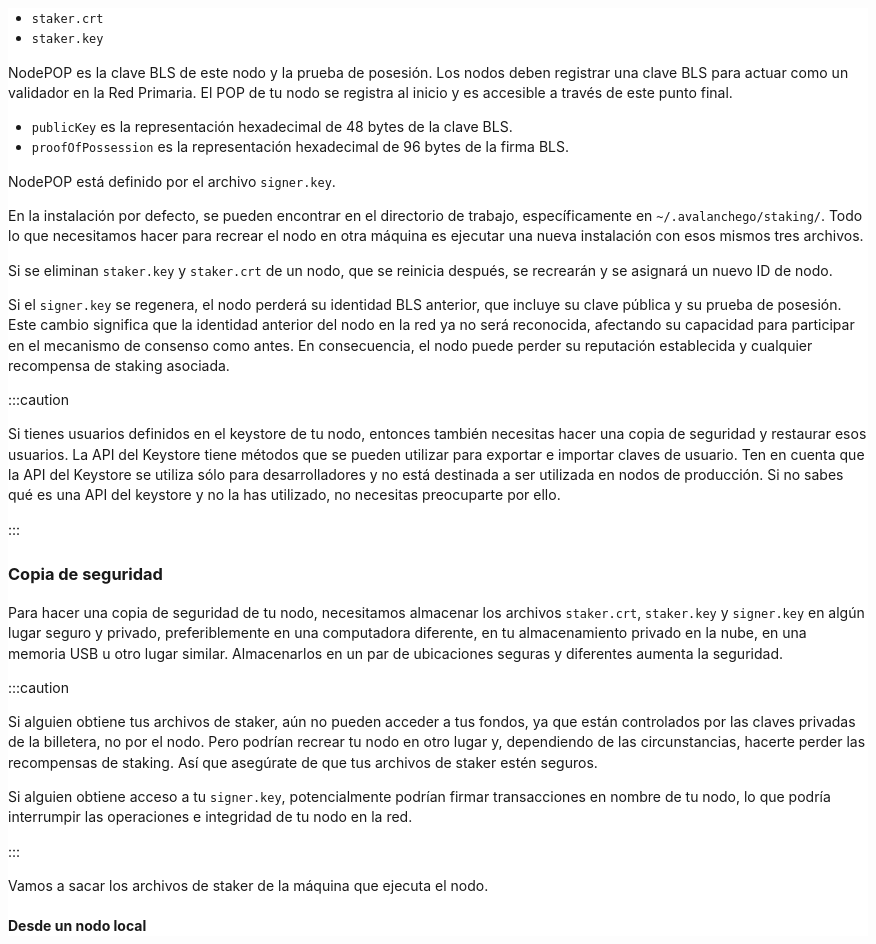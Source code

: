 - `staker.crt`
- `staker.key`

NodePOP es la clave BLS de este nodo y la prueba de posesión. Los nodos deben registrar una clave BLS para actuar como un validador en la Red Primaria. El POP de tu nodo se registra al inicio y es accesible a través de este punto final.

- `publicKey` es la representación hexadecimal de 48 bytes de la clave BLS.
- `proofOfPossession` es la representación hexadecimal de 96 bytes de la firma BLS.

NodePOP está definido por el archivo `signer.key`.

En la instalación por defecto, se pueden encontrar en el directorio de trabajo, específicamente en `~/.avalanchego/staking/`. Todo lo que necesitamos hacer para recrear el nodo en otra máquina es ejecutar una nueva instalación con esos mismos tres archivos.

Si se eliminan `staker.key` y `staker.crt` de un nodo, que se reinicia después, se recrearán y se asignará un nuevo ID de nodo.

Si el `signer.key` se regenera, el nodo perderá su identidad BLS anterior, que incluye su clave pública y su prueba de posesión. Este cambio significa que la identidad anterior del nodo en la red ya no será reconocida, afectando su capacidad para participar en el mecanismo de consenso como antes. En consecuencia, el nodo puede perder su reputación establecida y cualquier recompensa de staking asociada.

:::caution

Si tienes usuarios definidos en el keystore de tu nodo, entonces también necesitas hacer una copia de seguridad y restaurar esos usuarios. La API del Keystore tiene métodos que se pueden utilizar para exportar e importar claves de usuario. Ten en cuenta que la API del Keystore se utiliza sólo para desarrolladores y no está destinada a ser utilizada en nodos de producción. Si no sabes qué es una API del keystore y no la has utilizado, no necesitas preocuparte por ello.

:::

### Copia de seguridad

Para hacer una copia de seguridad de tu nodo, necesitamos almacenar los archivos `staker.crt`, `staker.key` y `signer.key` en algún lugar seguro y privado, preferiblemente en una computadora diferente, en tu almacenamiento privado en la nube, en una memoria USB u otro lugar similar. Almacenarlos en un par de ubicaciones seguras y diferentes aumenta la seguridad.

:::caution

Si alguien obtiene tus archivos de staker, aún no pueden acceder a tus fondos, ya que están controlados por las claves privadas de la billetera, no por el nodo. Pero podrían recrear tu nodo en otro lugar y, dependiendo de las circunstancias, hacerte perder las recompensas de staking. Así que asegúrate de que tus archivos de staker estén seguros.

Si alguien obtiene acceso a tu `signer.key`, potencialmente podrían firmar transacciones en nombre de tu nodo, lo que podría interrumpir las operaciones e integridad de tu nodo en la red.

:::

Vamos a sacar los archivos de staker de la máquina que ejecuta el nodo.

#### Desde un nodo local
